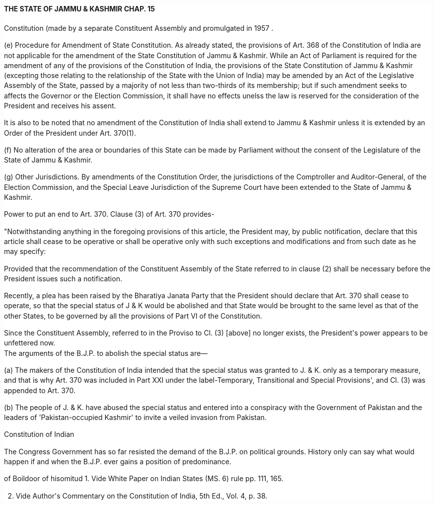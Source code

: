 #### THE STATE OF JAMMU & KASHMIR **CHAP. 15**

Constitution (made by a separate Constituent Assembly and promulgated in  $1957$ .

(e) Procedure for Amendment of State Constitution. As already stated, the provisions of Art. 368 of the Constitution of India are not applicable for the amendment of the State Constitution of Jammu & Kashmir. While an Act of Parliament is required for the amendment of any of the provisions of the Constitution of India, the provisions of the State Constitution of Jammu & Kashmir (excepting those relating to the relationship of the State with the Union of India) may be amended by an Act of the Legislative Assembly of the State, passed by a majority of not less than two-thirds of its membership; but if such amendment seeks to affects the Governor or the Election Commission, it shall have no effects unelss the law is reserved for the consideration of the President and receives his assent.

It is also to be noted that no amendment of the Constitution of India shall extend to Jammu & Kashmir unless it is extended by an Order of the President under Art. 370(1).

(f) No alteration of the area or boundaries of this State can be made by Parliament without the consent of the Legislature of the State of Jammu & Kashmir.

(g) Other Jurisdictions. By amendments of the Constitution Order, the jurisdictions of the Comptroller and Auditor-General, of the Election Commission, and the Special Leave Jurisdiction of the Supreme Court have been extended to the State of Jammu & Kashmir.

Power to put an end to Art. 370. Clause (3) of Art. 370 provides-

"Notwithstanding anything in the foregoing provisions of this article, the President may, by public notification, declare that this article shall cease to be operative or shall be operative only with such exceptions and modifications and from such date as he may specify:

Provided that the recommendation of the Constituent Assembly of the State referred to in clause (2) shall be necessary before the President issues such a notification.

Recently, a plea has been raised by the Bharatiya Janata Party that the President should declare that Art. 370 shall cease to operate, so that the special status of J & K would be abolished and that State would be brought to the same level as that of the other States, to be governed by all the provisions of Part VI of the Constitution.

Since the Constituent Assembly, referred to in the Proviso to Cl. (3) [above] no longer exists, the President's power appears to be unfettered now.<br>The arguments of the B.J.P. to abolish the special status are—

(a) The makers of the Constitution of India intended that the special status was granted to J. & K. only as a temporary measure, and that is why Art. 370 was included in Part XXI under the label-Temporary, Transitional and Special Provisions', and Cl. (3) was appended to Art. 370.

(b) The people of J. & K. have abused the special status and entered into a conspiracy with the Government of Pakistan and the leaders of 'Pakistan-occupied Kashmir' to invite a veiled invasion from Pakistan.

Constitution of Indian

The Congress Government has so far resisted the demand of the B.J.P. on political grounds. History only can say what would happen if and when the B.J.P. ever gains a position of predominance.

of Boildoor of hisomitud 1. Vide White Paper on Indian States (MS. 6) rule pp. 111, 165.

2. Vide Author's Commentary on the Constitution of India, 5th Ed., Vol. 4, p. 38.
